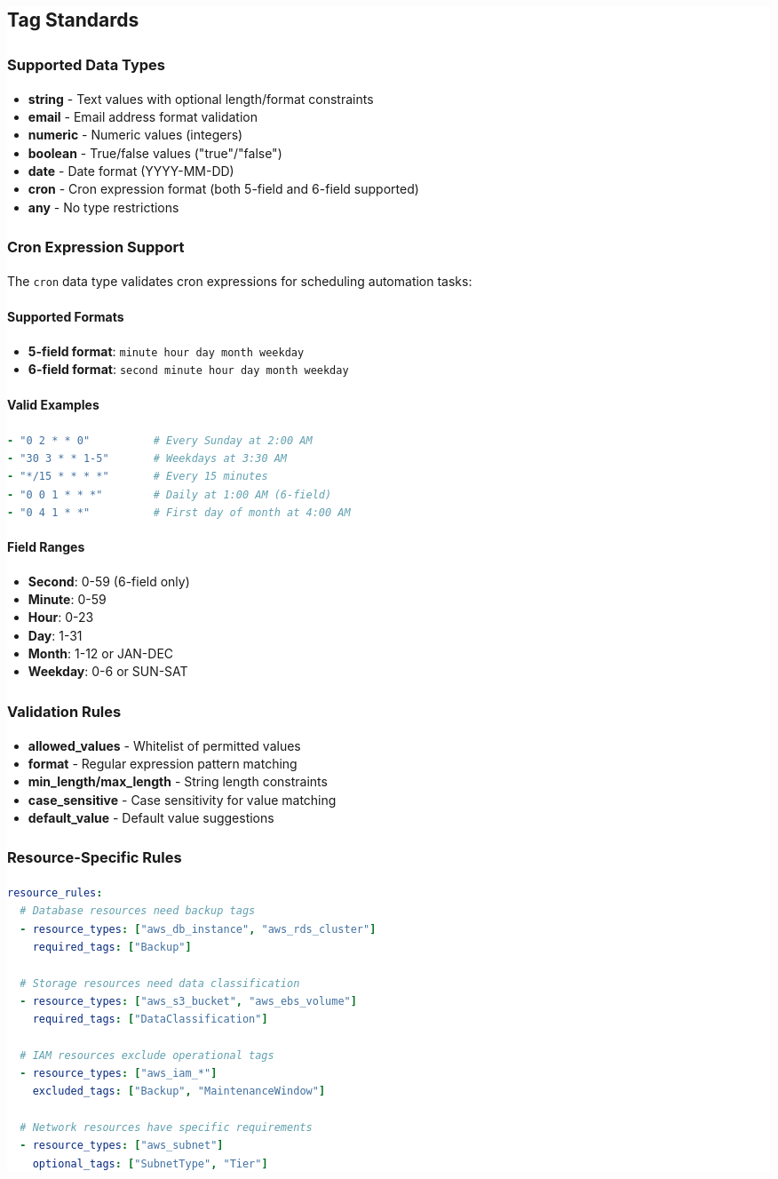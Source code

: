 ## Tag Standards

### Supported Data Types

- **string** - Text values with optional length/format constraints
- **email** - Email address format validation
- **numeric** - Numeric values (integers)
- **boolean** - True/false values ("true"/"false")
- **date** - Date format (YYYY-MM-DD)
- **cron** - Cron expression format (both 5-field and 6-field supported)
- **any** - No type restrictions

### Cron Expression Support

The `cron` data type validates cron expressions for scheduling automation tasks:

#### Supported Formats
- **5-field format**: `minute hour day month weekday`
- **6-field format**: `second minute hour day month weekday`

#### Valid Examples
```yaml
- "0 2 * * 0"          # Every Sunday at 2:00 AM
- "30 3 * * 1-5"       # Weekdays at 3:30 AM
- "*/15 * * * *"       # Every 15 minutes
- "0 0 1 * * *"        # Daily at 1:00 AM (6-field)
- "0 4 1 * *"          # First day of month at 4:00 AM
```

#### Field Ranges
- **Second**: 0-59 (6-field only)
- **Minute**: 0-59
- **Hour**: 0-23
- **Day**: 1-31
- **Month**: 1-12 or JAN-DEC
- **Weekday**: 0-6 or SUN-SAT

### Validation Rules

- **allowed_values** - Whitelist of permitted values
- **format** - Regular expression pattern matching
- **min_length/max_length** - String length constraints
- **case_sensitive** - Case sensitivity for value matching
- **default_value** - Default value suggestions

### Resource-Specific Rules

```yaml
resource_rules:
  # Database resources need backup tags
  - resource_types: ["aws_db_instance", "aws_rds_cluster"]
    required_tags: ["Backup"]
    
  # Storage resources need data classification
  - resource_types: ["aws_s3_bucket", "aws_ebs_volume"]
    required_tags: ["DataClassification"]
    
  # IAM resources exclude operational tags
  - resource_types: ["aws_iam_*"]
    excluded_tags: ["Backup", "MaintenanceWindow"]
    
  # Network resources have specific requirements
  - resource_types: ["aws_subnet"]
    optional_tags: ["SubnetType", "Tier"]
```